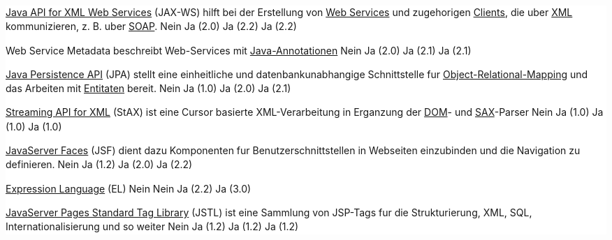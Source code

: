[Java API for XML Web Services](https://de.m.wikipedia.org/wiki/Java_API_for_XML_Web_Services) (JAX-WS)
hilft bei der Erstellung von [Web Services](https://de.m.wikipedia.org/wiki/Web_Service) und zugehorigen [Clients](https://de.m.wikipedia.org/wiki/Client), die uber [XML](https://de.m.wikipedia.org/wiki/Extensible_Markup_Language) kommunizieren, z. B. uber [SOAP](https://de.m.wikipedia.org/wiki/SOAP).
Nein
Ja (2.0)
Ja (2.2)
Ja (2.2)

Web Service Metadata
beschreibt Web-Services mit [Java-Annotationen](https://de.m.wikipedia.org/wiki/Annotation_\(Java\))
Nein
Ja (2.0)
Ja (2.1)
Ja (2.1)

[Java Persistence API](https://de.m.wikipedia.org/wiki/Java_Persistence_API) (JPA)
stellt eine einheitliche und datenbankunabhangige Schnittstelle fur [Object-Relational-Mapping](https://de.m.wikipedia.org/wiki/Objektrelationale_Abbildung) und das Arbeiten mit [Entitaten](https://de.m.wikipedia.org/wiki/Entit%C3%A4t) bereit.
Nein
Ja (1.0)
Ja (2.0)
Ja (2.1)

[Streaming API for XML](https://de.m.wikipedia.org/wiki/Streaming_API_for_XML) (StAX)
ist eine Cursor basierte XML-Verarbeitung in Erganzung der [DOM](https://de.m.wikipedia.org/wiki/Document_Object_Model)\- und [SAX](https://de.m.wikipedia.org/wiki/Simple_API_for_XML)-Parser
Nein
Ja (1.0)
Ja (1.0)
Ja (1.0)

[JavaServer Faces](https://de.m.wikipedia.org/wiki/JavaServer_Faces) (JSF)
dient dazu Komponenten fur Benutzerschnittstellen in Webseiten einzubinden und die Navigation zu definieren.
Nein
Ja (1.2)
Ja (2.0)
Ja (2.2)

[Expression Language](https://de.m.wikipedia.org/w/index.php?title=Expression_Language&action=edit&redlink=1) (EL)
Nein
Nein
Ja (2.2)
Ja (3.0)

[JavaServer Pages Standard Tag Library](https://de.m.wikipedia.org/wiki/JavaServer_Pages_Standard_Tag_Library) (JSTL)
ist eine Sammlung von JSP-Tags fur die Strukturierung, XML, SQL, Internationalisierung und so weiter
Nein
Ja (1.2)
Ja (1.2)
Ja (1.2)
